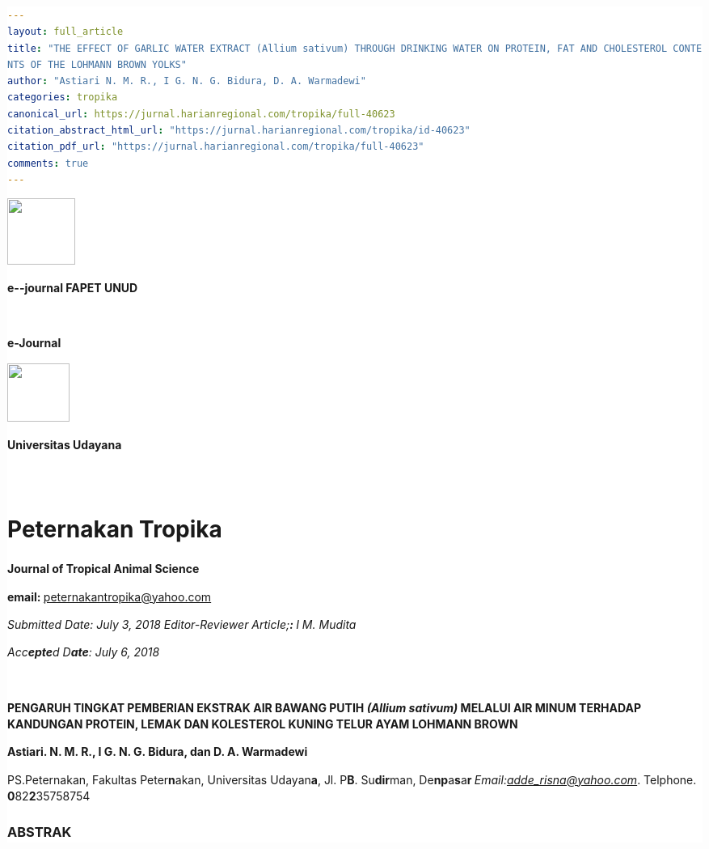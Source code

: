 ```yaml
---
layout: full_article
title: "THE EFFECT OF GARLIC WATER EXTRACT (Allium sativum) THROUGH DRINKING WATER ON PROTEIN, FAT AND CHOLESTEROL CONTENTS OF THE LOHMANN BROWN YOLKS"
author: "Astiari N. M. R., I G. N. G. Bidura, D. A. Warmadewi"
categories: tropika
canonical_url: https://jurnal.harianregional.com/tropika/full-40623 
citation_abstract_html_url: "https://jurnal.harianregional.com/tropika/id-40623"
citation_pdf_url: "https://jurnal.harianregional.com/tropika/full-40623"  
comments: true
---
```


<div><img src="https://jurnal.harianregional.com/media/40623-1.jpg" alt="" style="width:63pt;height:61pt;">
<p><span class="font0" style="font-weight:bold;">e--journal FAPET UNUD</span></p>
</div><br clear="all">
<p><span class="font1" style="font-weight:bold;">e-Journal</span></p>
<div><img src="https://jurnal.harianregional.com/media/40623-2.jpg" alt="" style="width:58pt;height:54pt;">
<p><span class="font0" style="font-weight:bold;">Universitas Udayana</span></p>
</div><br clear="all"><a name="caption1"></a>
<h1><a name="bookmark0"></a><span class="font2" style="font-weight:bold;"><a name="bookmark1"></a>Peternakan Tropika</span></h1>
<p><span class="font7" style="font-weight:bold;">Journal of Tropical Animal Science</span></p>
<p><span class="font4" style="font-weight:bold;">email: </span><a href="mailto:peternakantropika@yahoo.com"><span class="font4" style="text-decoration:underline;">peternakantropika@yahoo.com</span></a></p>
<p><span class="font4" style="font-style:italic;">Submitted Date: July 3, 2018 Editor-Reviewer Article;</span><span class="font4" style="font-weight:bold;font-style:italic;">: </span><span class="font4" style="font-style:italic;">I M. Mudita</span></p>
<div>
<p><span class="font4" style="font-style:italic;">Acc</span><span class="font4" style="font-weight:bold;font-style:italic;">epte</span><span class="font4" style="font-style:italic;">d D</span><span class="font4" style="font-weight:bold;font-style:italic;">ate</span><span class="font4" style="font-style:italic;">: July 6, 2018</span></p>
</div><br clear="all">
<p><span class="font6" style="font-weight:bold;">PENGARUH TINGKAT PEMBERIAN EKSTRAK AIR BAWANG PUTIH </span><span class="font6" style="font-weight:bold;font-style:italic;">(Allium sativum)</span><span class="font6" style="font-weight:bold;"> MELALUI AIR MINUM TERHADAP KANDUNGAN PROTEIN, LEMAK DAN KOLESTEROL KUNING TELUR AYAM LOHMANN BROWN</span></p>
<p><span class="font5" style="font-weight:bold;">Astiari. N. M. R., I G. N. G. Bidura, dan D. A. Warmadewi</span></p>
<p><span class="font5">PS.Peternakan, Fakultas Peter</span><span class="font5" style="font-weight:bold;">n</span><span class="font5">akan, Universitas Udayan</span><span class="font5" style="font-weight:bold;">a</span><span class="font5">, Jl. P</span><span class="font5" style="font-weight:bold;">B</span><span class="font5">. Su</span><span class="font5" style="font-weight:bold;">dir</span><span class="font5">man, De</span><span class="font5" style="font-weight:bold;">np</span><span class="font5">a</span><span class="font5" style="font-weight:bold;">s</span><span class="font5">a</span><span class="font5" style="font-weight:bold;">r </span><span class="font5" style="font-style:italic;">Email:</span><a href="mailto:adde_risna@yahoo.com"><span class="font5" style="font-style:italic;">adde_risna@yahoo.com</span></a><span class="font5">. Telphone. </span><span class="font5" style="font-weight:bold;">0</span><span class="font5">82</span><span class="font5" style="font-weight:bold;">2</span><span class="font5">35758754</span></p>
<h3><a name="bookmark2"></a><span class="font5" style="font-weight:bold;"><a name="bookmark3"></a>ABSTRAK</span></h3>